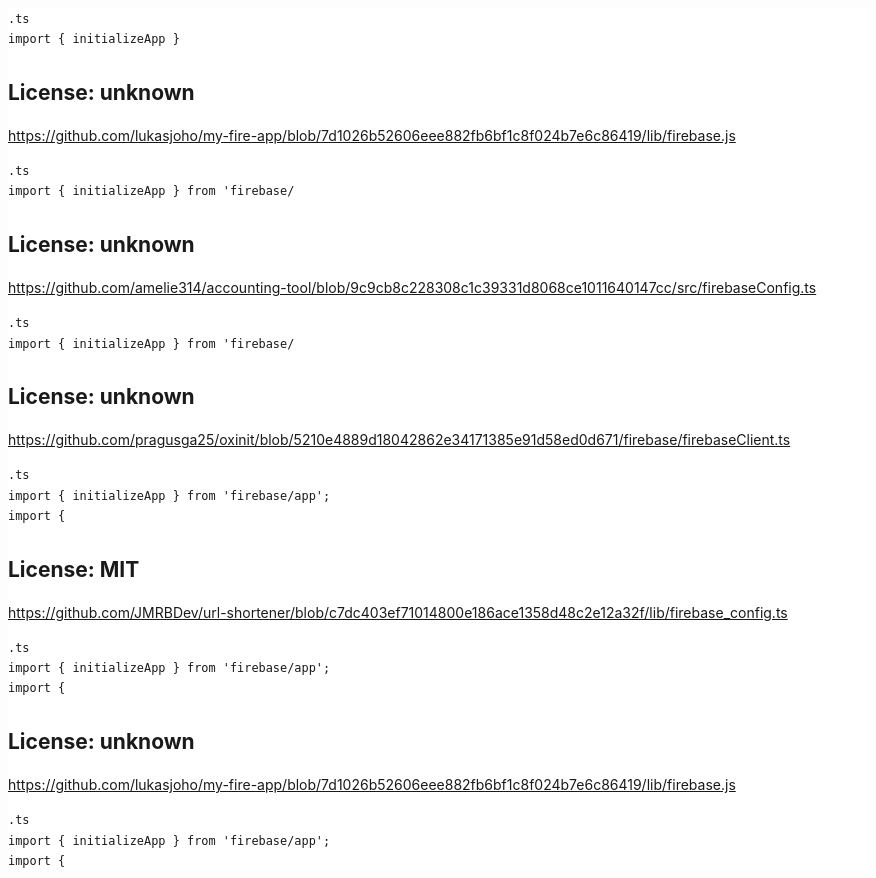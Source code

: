 ```
.ts
import { initializeApp }
```


## License: unknown
https://github.com/lukasjoho/my-fire-app/blob/7d1026b52606eee882fb6bf1c8f024b7e6c86419/lib/firebase.js

```
.ts
import { initializeApp } from 'firebase/
```


## License: unknown
https://github.com/amelie314/accounting-tool/blob/9c9cb8c228308c1c39331d8068ce1011640147cc/src/firebaseConfig.ts

```
.ts
import { initializeApp } from 'firebase/
```


## License: unknown
https://github.com/pragusga25/oxinit/blob/5210e4889d18042862e34171385e91d58ed0d671/firebase/firebaseClient.ts

```
.ts
import { initializeApp } from 'firebase/app';
import {
```


## License: MIT
https://github.com/JMRBDev/url-shortener/blob/c7dc403ef71014800e186ace1358d48c2e12a32f/lib/firebase_config.ts

```
.ts
import { initializeApp } from 'firebase/app';
import {
```


## License: unknown
https://github.com/lukasjoho/my-fire-app/blob/7d1026b52606eee882fb6bf1c8f024b7e6c86419/lib/firebase.js

```
.ts
import { initializeApp } from 'firebase/app';
import {
```

